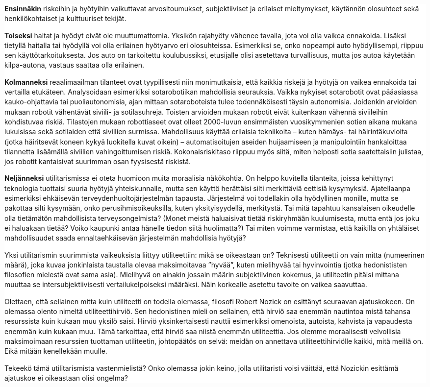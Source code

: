 **Ensinnäkin** riskeihin ja hyötyihin vaikuttavat arvositoumukset, subjektiiviset ja erilaiset mieltymykset, käytännön olosuhteet sekä henkilökohtaiset ja kulttuuriset tekijät.

**Toiseksi** haitat ja hyödyt eivät ole muuttumattomia. Yksikön rajahyöty vähenee tavalla, jota voi olla vaikea ennakoida. Lisäksi tietyllä haitalla tai hyödyllä voi olla erilainen hyötyarvo eri olosuhteissa. Esimerkiksi se, onko nopeampi auto hyödyllisempi, riippuu sen käyttötarkoituksesta. Jos auto on tarkoitettu koulubussiksi, etusijalle olisi asetettava turvallisuus, mutta jos autoa käytetään kilpa-autona, vastaus saattaa olla erilainen.

**Kolmanneksi** reaalimaailman tilanteet ovat tyypillisesti niin monimutkaisia, että kaikkia riskejä ja hyötyjä on vaikea ennakoida tai vertailla etukäteen. Analysoidaan esimerkiksi sotarobotiikan mahdollisia seurauksia. Vaikka nykyiset sotarobotit ovat pääasiassa kauko-ohjattavia tai puoliautonomisia, ajan mittaan sotaroboteista tulee todennäköisesti täysin autonomisia. Joidenkin arvioiden mukaan robotit vähentävät siviili- ja sotilasuhreja. Toisten arvioiden mukaan robotit eivät kuitenkaan vähennä siviileihin kohdistuvaa riskiä. Tilastojen mukaan robottiaseet ovat olleet 2000-luvun ensimmäisten vuosikymmenien sotien aikana mukana lukuisissa sekä sotilaiden että siviilien surmissa. Mahdollisuus käyttää erilaisia tekniikoita – kuten hämäys- tai häirintäkuvioita (jotka häiritsevät koneen kykyä luokitella kuvat oikein) – automatisoitujen aseiden huijaamiseen ja manipulointiin hankaloittaa tilannetta lisäämällä siviilien vahingoittumisen riskiä. Kokonaisriskitaso riippuu myös siitä, miten helposti sotia saatettaisiin julistaa, jos robotit kantaisivat suurimman osan fyysisestä riskistä.

**Neljänneksi** utilitarismissa ei oteta huomioon muita moraalisia näkökohtia. On helppo kuvitella tilanteita, joissa kehittynyt teknologia tuottaisi suuria hyötyjä yhteiskunnalle, mutta sen käyttö herättäisi silti merkittäviä eettisiä kysymyksiä. Ajatellaanpa esimerkiksi ehkäisevän terveydenhuoltojärjestelmän tapausta. Järjestelmä voi todellakin olla hyödyllinen monille, mutta se pakottaa silti kysymään, onko perusihmisoikeuksilla, kuten yksityisyydellä, merkitystä. Tai mitä tapahtuu kansalaisen oikeudelle olla tietämätön mahdollisista terveysongelmista? (Monet meistä haluaisivat tietää riskiryhmään kuulumisesta, mutta entä jos joku ei haluakaan tietää? Voiko kaupunki antaa hänelle tiedon siitä huolimatta?) Tai miten voimme varmistaa, että kaikilla on yhtäläiset mahdollisuudet saada ennaltaehkäisevän järjestelmän mahdollisia hyötyjä?


<text-box name="Nozickin utiliteettihirviö" icon="philIcon">

Yksi utilitarismin suurimmista vaikeuksista liittyy utiliteettiin: mikä se oikeastaan on? Teknisesti utiliteetti on vain mitta (numeerinen määrä), joka kuvaa jonkinlaista taustalla olevaa maksimoitavaa ”hyvää”, kuten mielihyvää tai hyvinvointia (jotka hedonististen filosofien mielestä ovat sama asia). Mielihyvä on ainakin jossain määrin subjektiivinen kokemus, ja utiliteetin pitäisi mittana muuttaa se intersubjektiivisesti vertailukelpoiseksi määräksi. Näin korkealle asetettu tavoite on vaikea saavuttaa.

Olettaen, että sellainen mitta kuin utiliteetti on todella olemassa, filosofi Robert Nozick on esittänyt seuraavan ajatuskokeen. On olemassa olento nimeltä utiliteettihirviö. Sen hedonistinen mieli on sellainen, että hirviö saa enemmän nautintoa mistä tahansa resurssista kuin kukaan muu yksilö saisi. Hirviö yksinkertaisesti nauttii esimerkiksi omenoista, autoista, kahvista ja vapaudesta enemmän kuin kukaan muu. Tämä tarkoittaa, että hirviö saa niistä enemmän utiliteettia. Jos olemme moraalisesti velvollisia maksimoimaan resurssien tuottaman utiliteetin, johtopäätös on selvä: meidän on annettava utiliteettihirviölle kaikki, mitä meillä on. Eikä mitään kenellekään muulle.

Tekeekö tämä utilitarismista vastenmielistä? Onko olemassa jokin keino, jolla utilitaristi voisi väittää, että Nozickin esittämä ajatuskoe ei oikeastaan olisi ongelma?

</text-box>

<quiz id="b90c3d3d-f4e0-59b7-9cc4-894d5b5a520d"> </quiz>
